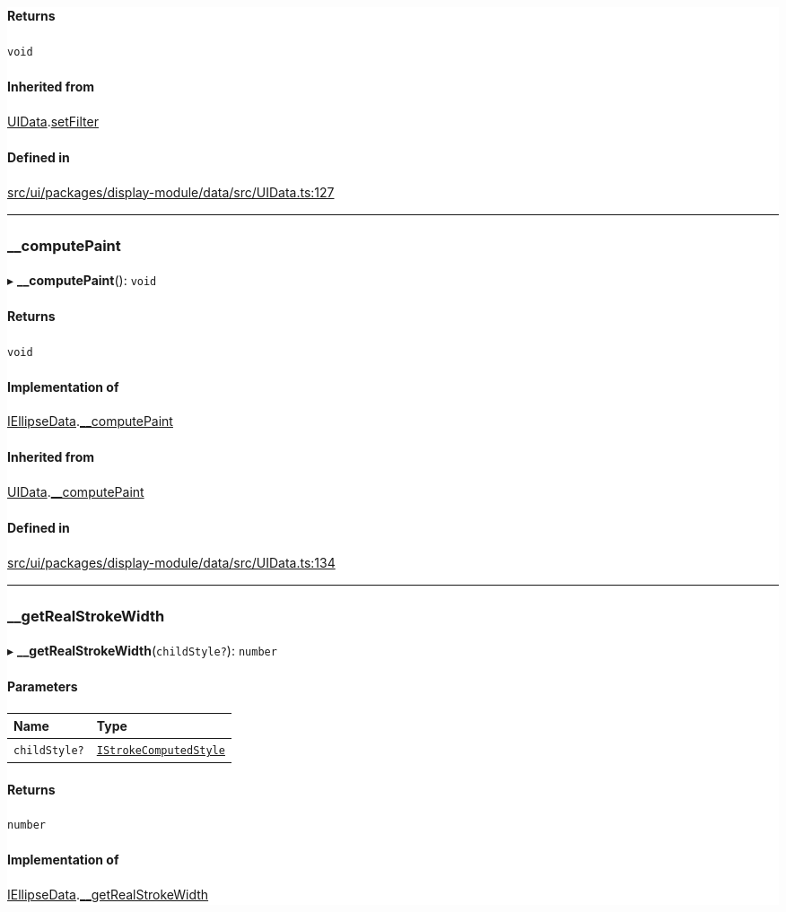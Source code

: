#### Returns

`void`

#### Inherited from

[UIData](UIData.md).[setFilter](UIData.md#setfilter)

#### Defined in

[src/ui/packages/display-module/data/src/UIData.ts:127](https://github.com/leaferjs/leafer-ui/blob/a20ecb9bdfba27311c7c73d6d251875f5dedca2b/packages/display-module/data/src/UIData.ts#L127)

___

### \_\_computePaint

▸ **__computePaint**(): `void`

#### Returns

`void`

#### Implementation of

[IEllipseData](../interfaces/IEllipseData.md).[__computePaint](../interfaces/IEllipseData.md#__computepaint)

#### Inherited from

[UIData](UIData.md).[__computePaint](UIData.md#__computepaint)

#### Defined in

[src/ui/packages/display-module/data/src/UIData.ts:134](https://github.com/leaferjs/leafer-ui/blob/a20ecb9bdfba27311c7c73d6d251875f5dedca2b/packages/display-module/data/src/UIData.ts#L134)

___

### \_\_getRealStrokeWidth

▸ **__getRealStrokeWidth**(`childStyle?`): `number`

#### Parameters

| Name | Type |
| :------ | :------ |
| `childStyle?` | [`IStrokeComputedStyle`](../interfaces/IStrokeComputedStyle.md) |

#### Returns

`number`

#### Implementation of

[IEllipseData](../interfaces/IEllipseData.md).[__getRealStrokeWidth](../interfaces/IEllipseData.md#__getrealstrokewidth)
